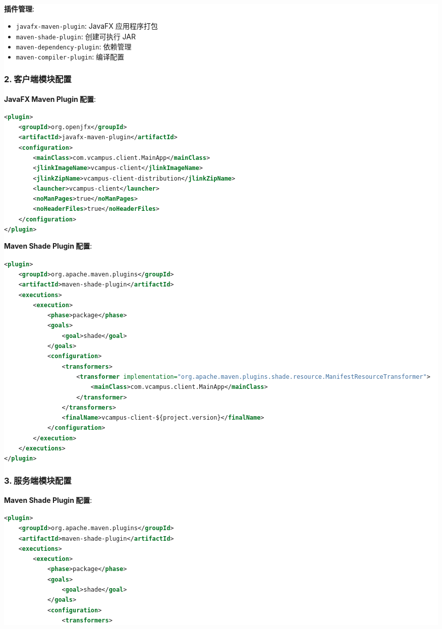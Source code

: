 **插件管理**:
- `javafx-maven-plugin`: JavaFX 应用程序打包
- `maven-shade-plugin`: 创建可执行 JAR
- `maven-dependency-plugin`: 依赖管理
- `maven-compiler-plugin`: 编译配置

### 2. 客户端模块配置

**JavaFX Maven Plugin 配置**:
```xml
<plugin>
    <groupId>org.openjfx</groupId>
    <artifactId>javafx-maven-plugin</artifactId>
    <configuration>
        <mainClass>com.vcampus.client.MainApp</mainClass>
        <jlinkImageName>vcampus-client</jlinkImageName>
        <jlinkZipName>vcampus-client-distribution</jlinkZipName>
        <launcher>vcampus-client</launcher>
        <noManPages>true</noManPages>
        <noHeaderFiles>true</noHeaderFiles>
    </configuration>
</plugin>
```

**Maven Shade Plugin 配置**:
```xml
<plugin>
    <groupId>org.apache.maven.plugins</groupId>
    <artifactId>maven-shade-plugin</artifactId>
    <executions>
        <execution>
            <phase>package</phase>
            <goals>
                <goal>shade</goal>
            </goals>
            <configuration>
                <transformers>
                    <transformer implementation="org.apache.maven.plugins.shade.resource.ManifestResourceTransformer">
                        <mainClass>com.vcampus.client.MainApp</mainClass>
                    </transformer>
                </transformers>
                <finalName>vcampus-client-${project.version}</finalName>
            </configuration>
        </execution>
    </executions>
</plugin>
```

### 3. 服务端模块配置

**Maven Shade Plugin 配置**:
```xml
<plugin>
    <groupId>org.apache.maven.plugins</groupId>
    <artifactId>maven-shade-plugin</artifactId>
    <executions>
        <execution>
            <phase>package</phase>
            <goals>
                <goal>shade</goal>
            </goals>
            <configuration>
                <transformers>
```